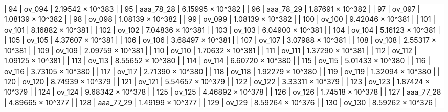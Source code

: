 | 94 | ov_094 | 2.19542 × 10^383 |
| 95 | aaa_78_28 | 6.15995 × 10^382 |
| 96 | aaa_78_29 | 1.87691 × 10^382 |
| 97 | ov_097 | 1.08139 × 10^382 |
| 98 | ov_098 | 1.08139 × 10^382 |
| 99 | ov_099 | 1.08139 × 10^382 |
| 100 | ov_100 | 9.42046 × 10^381 |
| 101 | ov_101 | 8.16882 × 10^381 |
| 102 | ov_102 | 7.04836 × 10^381 |
| 103 | ov_103 | 6.04900 × 10^381 |
| 104 | ov_104 | 5.16123 × 10^381 |
| 105 | ov_105 | 4.37607 × 10^381 |
| 106 | ov_106 | 3.68497 × 10^381 |
| 107 | ov_107 | 3.07988 × 10^381 |
| 108 | ov_108 | 2.55317 × 10^381 |
| 109 | ov_109 | 2.09759 × 10^381 |
| 110 | ov_110 | 1.70632 × 10^381 |
| 111 | ov_111 | 1.37290 × 10^381 |
| 112 | ov_112 | 1.09125 × 10^381 |
| 113 | ov_113 | 8.55652 × 10^380 |
| 114 | ov_114 | 6.60720 × 10^380 |
| 115 | ov_115 | 5.01433 × 10^380 |
| 116 | ov_116 | 3.73105 × 10^380 |
| 117 | ov_117 | 2.71390 × 10^380 |
| 118 | ov_118 | 1.92279 × 10^380 |
| 119 | ov_119 | 1.32094 × 10^380 |
| 120 | ov_120 | 8.74939 × 10^379 |
| 121 | ov_121 | 5.54657 × 10^379 |
| 122 | ov_122 | 3.33311 × 10^379 |
| 123 | ov_123 | 1.87424 × 10^379 |
| 124 | ov_124 | 9.68342 × 10^378 |
| 125 | ov_125 | 4.46892 × 10^378 |
| 126 | ov_126 | 1.74518 × 10^378 |
| 127 | aaa_77_28 | 4.89665 × 10^377 |
| 128 | aaa_77_29 | 1.49199 × 10^377 |
| 129 | ov_129 | 8.59264 × 10^376 |
| 130 | ov_130 | 8.59262 × 10^376 |